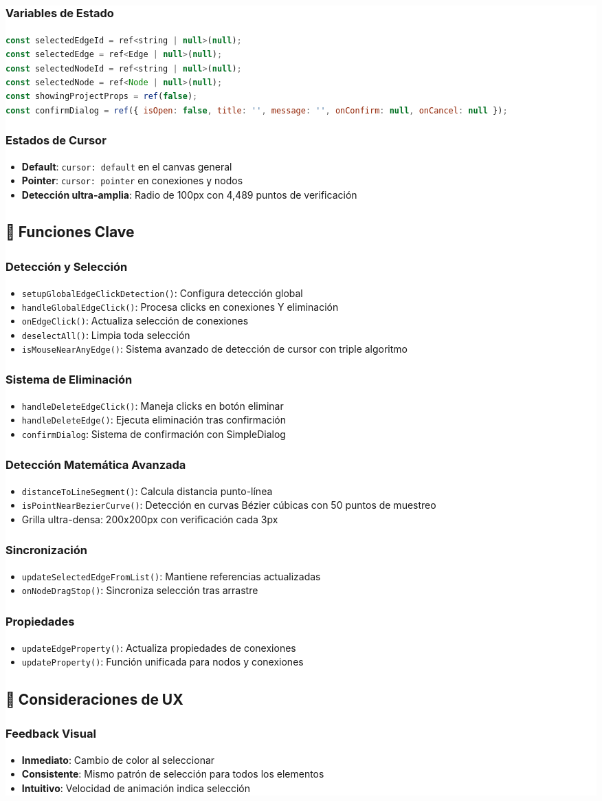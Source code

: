 ### Variables de Estado
```javascript
const selectedEdgeId = ref<string | null>(null);
const selectedEdge = ref<Edge | null>(null);
const selectedNodeId = ref<string | null>(null);
const selectedNode = ref<Node | null>(null);
const showingProjectProps = ref(false);
const confirmDialog = ref({ isOpen: false, title: '', message: '', onConfirm: null, onCancel: null });
```

### Estados de Cursor
- **Default**: `cursor: default` en el canvas general
- **Pointer**: `cursor: pointer` en conexiones y nodos
- **Detección ultra-amplia**: Radio de 100px con 4,489 puntos de verificación

## 🔧 Funciones Clave

### Detección y Selección
- `setupGlobalEdgeClickDetection()`: Configura detección global
- `handleGlobalEdgeClick()`: Procesa clicks en conexiones Y eliminación
- `onEdgeClick()`: Actualiza selección de conexiones
- `deselectAll()`: Limpia toda selección
- `isMouseNearAnyEdge()`: Sistema avanzado de detección de cursor con triple algoritmo

### Sistema de Eliminación
- `handleDeleteEdgeClick()`: Maneja clicks en botón eliminar
- `handleDeleteEdge()`: Ejecuta eliminación tras confirmación
- `confirmDialog`: Sistema de confirmación con SimpleDialog

### Detección Matemática Avanzada
- `distanceToLineSegment()`: Calcula distancia punto-línea
- `isPointNearBezierCurve()`: Detección en curvas Bézier cúbicas con 50 puntos de muestreo
- Grilla ultra-densa: 200x200px con verificación cada 3px

### Sincronización
- `updateSelectedEdgeFromList()`: Mantiene referencias actualizadas
- `onNodeDragStop()`: Sincroniza selección tras arrastre

### Propiedades
- `updateEdgeProperty()`: Actualiza propiedades de conexiones
- `updateProperty()`: Función unificada para nodos y conexiones

## 🎨 Consideraciones de UX

### Feedback Visual
- **Inmediato**: Cambio de color al seleccionar
- **Consistente**: Mismo patrón de selección para todos los elementos
- **Intuitivo**: Velocidad de animación indica selección
